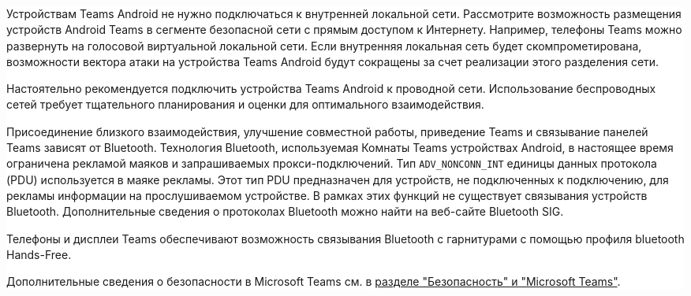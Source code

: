 Устройствам Teams Android не нужно подключаться к внутренней локальной сети. Рассмотрите возможность размещения устройств Android Teams в сегменте безопасной сети с прямым доступом к Интернету. Например, телефоны Teams можно развернуть на голосовой виртуальной локальной сети. Если внутренняя локальная сеть будет скомпрометирована, возможности вектора атаки на устройства Teams Android будут сокращены за счет реализации этого разделения сети.

Настоятельно рекомендуется подключить устройства Teams Android к проводной сети. Использование беспроводных сетей требует тщательного планирования и оценки для оптимального взаимодействия.

Присоединение близкого взаимодействия, улучшение совместной работы, приведение Teams и связывание панелей Teams зависят от Bluetooth. Технология Bluetooth, используемая Комнаты Teams устройствах Android, в настоящее время ограничена рекламой маяков и запрашиваемых прокси-подключений. Тип `ADV_NONCONN_INT` единицы данных протокола (PDU) используется в маяке рекламы. Этот тип PDU предназначен для устройств, не подключенных к подключению, для рекламы информации на прослушиваемом устройстве. В рамках этих функций не существует связывания устройств Bluetooth. Дополнительные сведения о протоколах Bluetooth можно найти на веб-сайте Bluetooth SIG.

Телефоны и дисплеи Teams обеспечивают возможность связывания Bluetooth с гарнитурами с помощью профиля bluetooth Hands-Free.

Дополнительные сведения о безопасности в Microsoft Teams см. в [разделе "Безопасность" и "Microsoft Teams"](/microsoftteams/teams-security-guide).  
